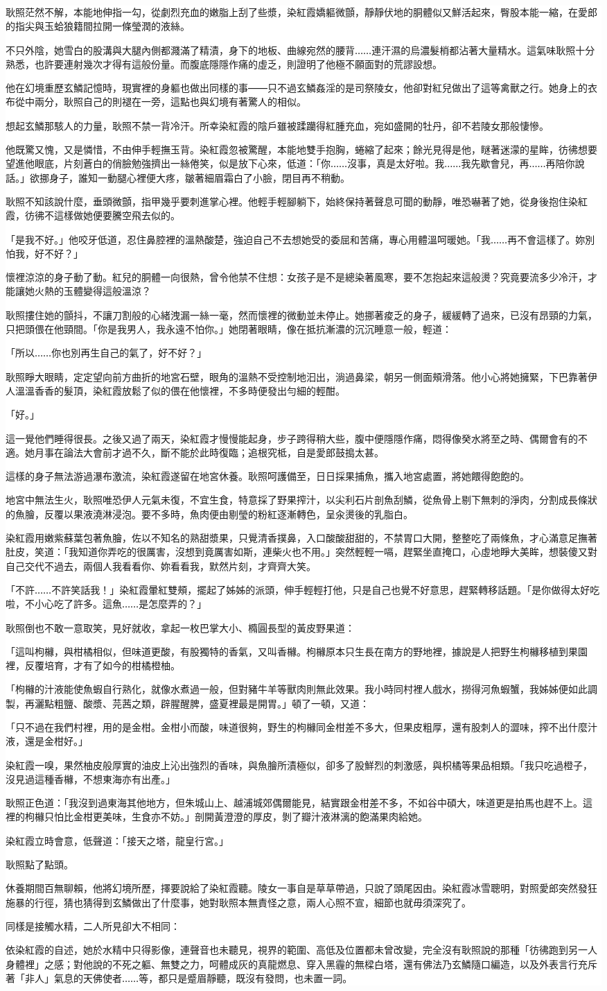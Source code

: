 耿照茫然不解，本能地伸指一勾，從劇烈充血的嫩脂上刮了些漿，染紅霞嬌軀微顫，靜靜伏地的胴體似又鮮活起來，臀股本能一縮，在愛郎的指尖與玉蛤狼籍間拉開一條瑩潤的液絲。

不只外陰，她雪白的股溝與大腿內側都濺滿了精漬，身下的地板、曲線宛然的腰背……連汗濕的烏濃髮梢都沾著大量精水。這氣味耿照十分熟悉，也許要連射幾次才得有這般份量。而腹底隱隱作痛的虛乏，則證明了他極不願面對的荒謬設想。

他在幻境重歷玄鱗記憶時，現實裡的身軀也做出同樣的事——只不過玄鱗姦淫的是司祭陵女，他卻對紅兒做出了這等禽獸之行。她身上的衣布從中兩分，耿照自己的則褪在一旁，這點也與幻境有著驚人的相似。

想起玄鱗那駭人的力量，耿照不禁一背冷汗。所幸染紅霞的陰戶雖被蹂躪得紅腫充血，宛如盛開的牡丹，卻不若陵女那般悽慘。

他既驚又愧，又是憐惜，不由伸手輕撫玉背。染紅霞忽被驚醒，本能地雙手抱胸，蜷縮了起來；餘光見得是他，瞇著迷濛的星眸，彷彿想要望進他眼底，片刻蒼白的俏臉勉強擠出一絲倦笑，似是放下心來，低道：「你……沒事，真是太好啦。我……我先歇會兒，再……再陪你說話。」欲挪身子，誰知一動腿心裡便大疼，皺著細眉霜白了小臉，閉目再不稍動。

耿照不知該說什麼，垂頭微顫，指甲幾乎要刺進掌心裡。他輕手輕腳躺下，始終保持著聲息可聞的動靜，唯恐嚇著了她，從身後抱住染紅霞，彷彿不這樣做她便要騰空飛去似的。

「是我不好。」他咬牙低道，忍住鼻腔裡的溫熱酸楚，強迫自己不去想她受的委屈和苦痛，專心用體溫呵暖她。「我……再不會這樣了。妳別怕我，好不好？」

懷裡涼涼的身子動了動。紅兒的胴體一向很熱，曾令他禁不住想：女孩子是不是總染著風寒，要不怎抱起來這般燙？究竟要流多少冷汗，才能讓她火熱的玉體變得這般溫涼？

耿照摟住她的顫抖，不讓刀割般的心緒洩漏一絲一毫，然而懷裡的微動並未停止。她挪著痠乏的身子，緩緩轉了過來，已沒有昂頸的力氣，只把頭偎在他頸間。「你是我男人，我永遠不怕你。」她閉著眼睛，像在抵抗漸濃的沉沉睡意一般，輕道：

「所以……你也別再生自己的氣了，好不好？」

耿照睜大眼睛，定定望向前方曲折的地宮石壁，眼角的溫熱不受控制地汩出，淌過鼻梁，朝另一側面頰滑落。他小心將她擁緊，下巴靠著伊人溫溫香香的髮頂，染紅霞放鬆了似的偎在他懷裡，不多時便發出勻細的輕酣。

「好。」

這一覺他們睡得很長。之後又過了兩天，染紅霞才慢慢能起身，步子跨得稍大些，腹中便隱隱作痛，悶得像癸水將至之時、偶爾會有的不適。她月事在論法大會前才過不久，斷不能於此時復臨；追根究柢，自是愛郎鼓搗太甚。

這樣的身子無法游過瀑布激流，染紅霞遂留在地宮休養。耿照呵護備至，日日採果捕魚，攜入地宮處置，將她餵得飽飽的。

地宮中無法生火，耿照唯恐伊人元氣未復，不宜生食，特意採了野果搾汁，以尖利石片剖魚刮鱗，從魚骨上剔下無刺的淨肉，分割成長條狀的魚膾，反覆以果液澆淋浸泡。要不多時，魚肉便由剔瑩的粉紅逐漸轉色，呈汆燙後的乳脂白。

染紅霞用嫩紫蘇葉包著魚膾，佐以不知名的熟甜漿果，只覺清香撲鼻，入口酸酸甜甜的，不禁胃口大開，整整吃了兩條魚，才心滿意足撫著肚皮，笑道：「我知道你弄吃的很厲害，沒想到竟厲害如斯，連柴火也不用。」突然輕輕一嗝，趕緊坐直掩口，心虛地睜大美眸，想裝傻又對自己交代不過去，兩個人我看看你、妳看看我，默然片刻，才齊齊大笑。

「不許……不許笑話我！」染紅霞暈紅雙頰，擺起了姊姊的派頭，伸手輕輕打他，只是自己也覺不好意思，趕緊轉移話題。「是你做得太好吃啦，不小心吃了許多。這魚……是怎麼弄的？」

耿照倒也不敢一意取笑，見好就收，拿起一枚巴掌大小、橢圓長型的黃皮野果道：

「這叫枸櫞，與柑橘相似，但味道更酸，有股獨特的香氣，又叫香櫞。枸櫞原本只生長在南方的野地裡，據說是人把野生枸櫞移植到果園裡，反覆培育，才有了如今的柑橘橙柚。

「枸櫞的汁液能使魚蝦自行熟化，就像水煮過一般，但對豬牛羊等獸肉則無此效果。我小時同村裡人戲水，撈得河魚蝦蟹，我姊姊便如此調製，再灑點粗鹽、酸漿、芫茜之類，辟腥醒脾，盛夏裡最是開胃。」頓了一頓，又道：

「只不過在我們村裡，用的是金柑。金柑小而酸，味道很夠，野生的枸櫞同金柑差不多大，但果皮粗厚，還有股刺人的澀味，搾不出什麼汁液，還是金柑好。」

染紅霞一嗅，果然柚皮般厚實的油皮上沁出強烈的香味，與魚膾所漬極似，卻多了股鮮烈的刺激感，與枳橘等果品相類。「我只吃過橙子，沒見過這種香櫞，不想東海亦有出產。」

耿照正色道：「我沒到過東海其他地方，但朱城山上、越浦城郊偶爾能見，結實跟金柑差不多，不如谷中碩大，味道更是拍馬也趕不上。這裡的枸櫞只怕比金柑更美味，生食亦不妨。」剖開黃澄澄的厚皮，剝了瓣汁液淋漓的飽滿果肉給她。

染紅霞立時會意，低聲道：「接天之塔，龍皇行宮。」

耿照點了點頭。

休養期間百無聊賴，他將幻境所歷，擇要說給了染紅霞聽。陵女一事自是草草帶過，只說了頭尾因由。染紅霞冰雪聰明，對照愛郎突然發狂施暴的行徑，猜也猜得到玄鱗做出了什麼事，她對耿照本無責怪之意，兩人心照不宣，細節也就毋須深究了。

同樣是接觸水精，二人所見卻大不相同：

依染紅霞的自述，她於水精中只得影像，連聲音也未聽見，視界的範圍、高低及位置都未曾改變，完全沒有耿照說的那種「彷彿跑到另一人身體裡」之感；對他說的不死之軀、無雙之力，呵體成灰的真龍燃息、穿入黑霾的無樑白塔，還有佛法乃玄鱗隨口編造，以及外表言行充斥著「非人」氣息的天佛使者……等，都只是蹙眉靜聽，既沒有發問，也未置一詞。
